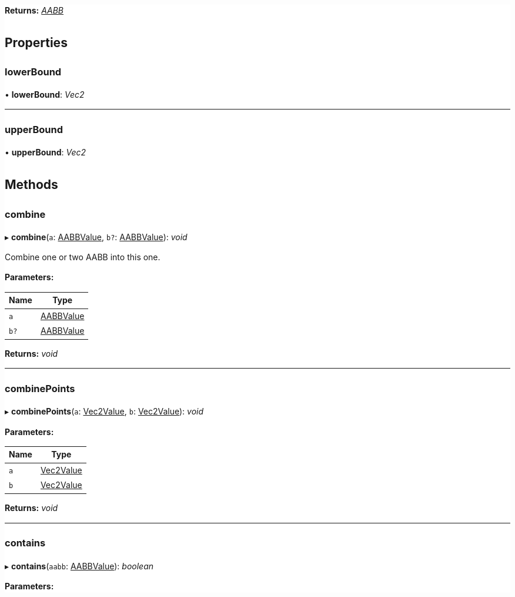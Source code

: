 **Returns:** *[AABB](aabb.md)*

## Properties

###  lowerBound

• **lowerBound**: *Vec2*

___

###  upperBound

• **upperBound**: *Vec2*

## Methods

###  combine

▸ **combine**(`a`: [AABBValue](../interfaces/aabbvalue.md), `b?`: [AABBValue](../interfaces/aabbvalue.md)): *void*

Combine one or two AABB into this one.

**Parameters:**

Name | Type |
------ | ------ |
`a` | [AABBValue](../interfaces/aabbvalue.md) |
`b?` | [AABBValue](../interfaces/aabbvalue.md) |

**Returns:** *void*

___

###  combinePoints

▸ **combinePoints**(`a`: [Vec2Value](../interfaces/vec2value.md), `b`: [Vec2Value](../interfaces/vec2value.md)): *void*

**Parameters:**

Name | Type |
------ | ------ |
`a` | [Vec2Value](../interfaces/vec2value.md) |
`b` | [Vec2Value](../interfaces/vec2value.md) |

**Returns:** *void*

___

###  contains

▸ **contains**(`aabb`: [AABBValue](../interfaces/aabbvalue.md)): *boolean*

**Parameters:**
